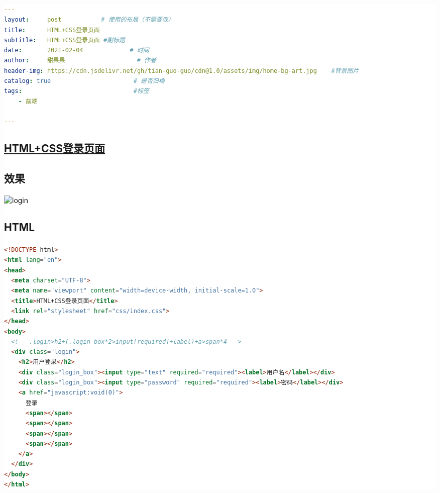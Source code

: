 ```yaml
---
layout:     post           # 使用的布局（不需要改）
title:      HTML+CSS登录页面
subtitle:   HTML+CSS登录页面 #副标题
date:       2021-02-04             # 时间
author:     甜果果                    # 作者
header-img: https://cdn.jsdelivr.net/gh/tian-guo-guo/cdn@1.0/assets/img/home-bg-art.jpg    #背景图片
catalog: true                       # 是否归档
tags:                               #标签
    - 前端

---
```


## [HTML+CSS登录页面](https://www.bilibili.com/video/BV1jv411t7oV)

## 效果

![login](https://cdn.jsdelivr.net/gh/tian-guo-guo/cdn@master/assets/picgoimg/20210204124348.gif)



## HTML

```html
<!DOCTYPE html>
<html lang="en">
<head>
  <meta charset="UTF-8">
  <meta name="viewport" content="width=device-width, initial-scale=1.0">
  <title>HTML+CSS登录页面</title>
  <link rel="stylesheet" href="css/index.css">
</head>
<body>
  <!-- .login>h2+(.login_box*2>input[required]+label)+a>span*4 -->
  <div class="login">
    <h2>用户登录</h2>
    <div class="login_box"><input type="text" required="required"><label>用户名</label></div>
    <div class="login_box"><input type="password" required="required"><label>密码</label></div>
    <a href="javascript:void(0)">
      登录
      <span></span>
      <span></span>
      <span></span>
      <span></span>
    </a>
  </div>
</body>
</html>
```
